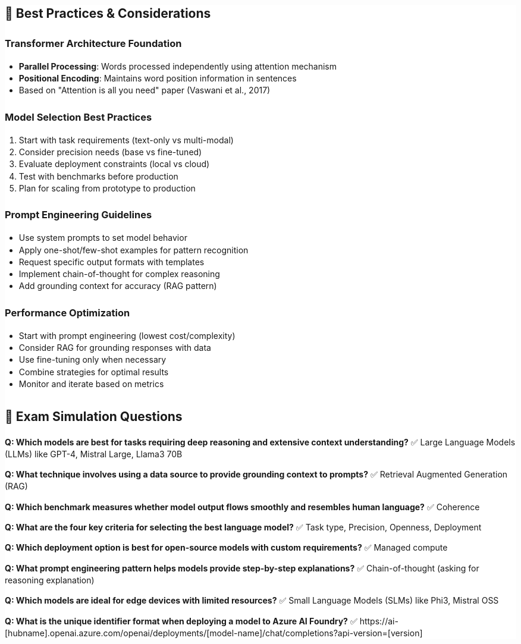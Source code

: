 ## 🧠 Best Practices & Considerations

### Transformer Architecture Foundation
- **Parallel Processing**: Words processed independently using attention mechanism
- **Positional Encoding**: Maintains word position information in sentences
- Based on "Attention is all you need" paper (Vaswani et al., 2017)

### Model Selection Best Practices
1. Start with task requirements (text-only vs multi-modal)
2. Consider precision needs (base vs fine-tuned)
3. Evaluate deployment constraints (local vs cloud)
4. Test with benchmarks before production
5. Plan for scaling from prototype to production

### Prompt Engineering Guidelines
- Use system prompts to set model behavior
- Apply one-shot/few-shot examples for pattern recognition
- Request specific output formats with templates
- Implement chain-of-thought for complex reasoning
- Add grounding context for accuracy (RAG pattern)

### Performance Optimization
- Start with prompt engineering (lowest cost/complexity)
- Consider RAG for grounding responses with data
- Use fine-tuning only when necessary
- Combine strategies for optimal results
- Monitor and iterate based on metrics

## 🎯 Exam Simulation Questions

**Q: Which models are best for tasks requiring deep reasoning and extensive context understanding?**
✅ Large Language Models (LLMs) like GPT-4, Mistral Large, Llama3 70B

**Q: What technique involves using a data source to provide grounding context to prompts?**
✅ Retrieval Augmented Generation (RAG)

**Q: Which benchmark measures whether model output flows smoothly and resembles human language?**
✅ Coherence

**Q: What are the four key criteria for selecting the best language model?**
✅ Task type, Precision, Openness, Deployment

**Q: Which deployment option is best for open-source models with custom requirements?**
✅ Managed compute

**Q: What prompt engineering pattern helps models provide step-by-step explanations?**
✅ Chain-of-thought (asking for reasoning explanation)

**Q: Which models are ideal for edge devices with limited resources?**
✅ Small Language Models (SLMs) like Phi3, Mistral OSS

**Q: What is the unique identifier format when deploying a model to Azure AI Foundry?**
✅ https://ai-[hubname].openai.azure.com/openai/deployments/[model-name]/chat/completions?api-version=[version]